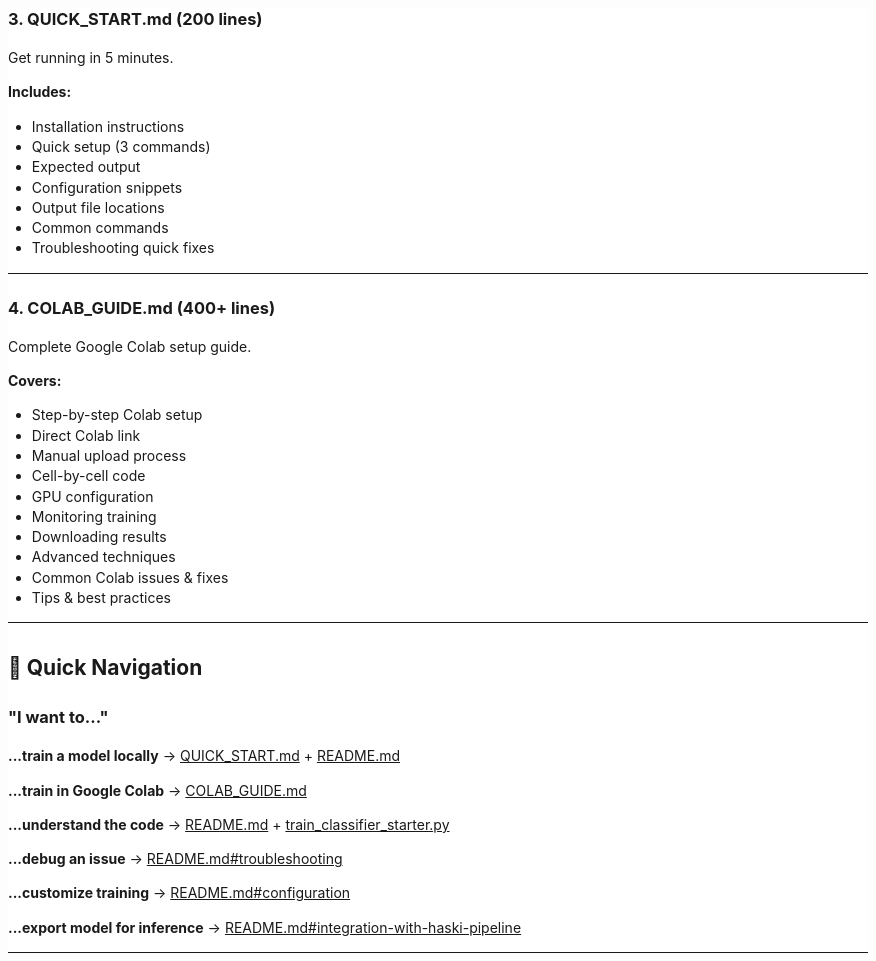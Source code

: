 
### 3. **QUICK_START.md** (200 lines)

Get running in 5 minutes.

**Includes:**

- Installation instructions
- Quick setup (3 commands)
- Expected output
- Configuration snippets
- Output file locations
- Common commands
- Troubleshooting quick fixes

---

### 4. **COLAB_GUIDE.md** (400+ lines)

Complete Google Colab setup guide.

**Covers:**

- Step-by-step Colab setup
- Direct Colab link
- Manual upload process
- Cell-by-cell code
- GPU configuration
- Monitoring training
- Downloading results
- Advanced techniques
- Common Colab issues & fixes
- Tips & best practices

---

## 🎯 Quick Navigation

### "I want to..."

**...train a model locally**
→ [QUICK_START.md](QUICK_START.md) + [README.md](README.md)

**...train in Google Colab**
→ [COLAB_GUIDE.md](COLAB_GUIDE.md)

**...understand the code**
→ [README.md](README.md) + [train_classifier_starter.py](train_classifier_starter.py)

**...debug an issue**
→ [README.md#troubleshooting](README.md#troubleshooting)

**...customize training**
→ [README.md#configuration](README.md#configuration)

**...export model for inference**
→ [README.md#integration-with-haski-pipeline](README.md#integration-with-haski-pipeline)

---